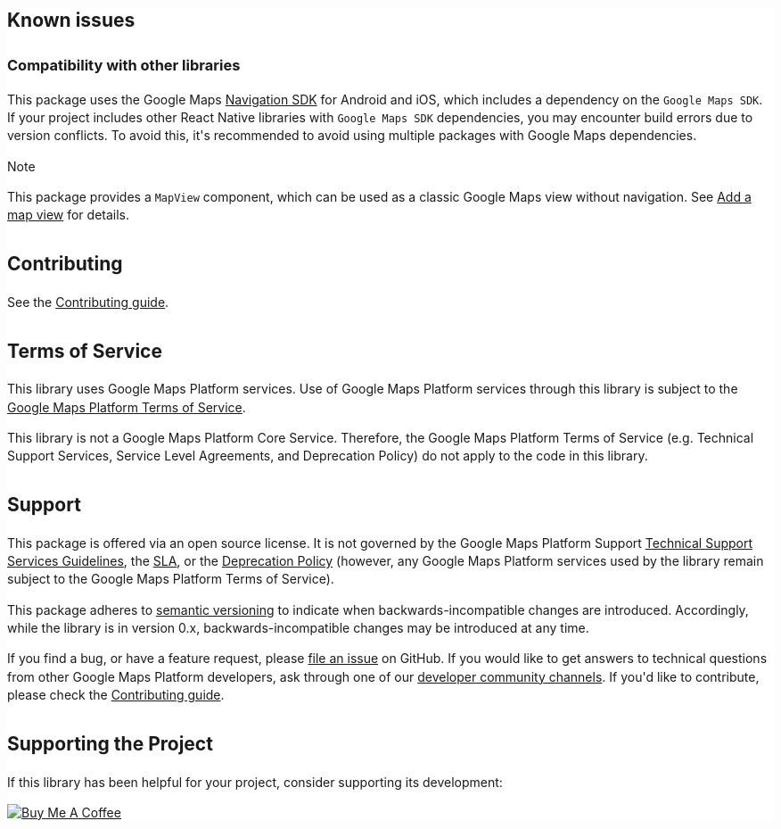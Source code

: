 ## Known issues

### Compatibility with other libraries

This package uses the Google Maps [Navigation SDK](https://mapsplatform.google.com/maps-products/navigation-sdk/) for Android and iOS, which includes a dependency on the `Google Maps SDK`. If your project includes other React Native libraries with `Google Maps SDK` dependencies, you may encounter build errors due to version conflicts. To avoid this, it's recommended to avoid using multiple packages with Google Maps dependencies.

> [!NOTE]
> This package provides a `MapView` component, which can be used as a classic Google Maps view without navigation. See [Add a map view](#add-a-map-view) for details.

## Contributing

See the [Contributing guide](./CONTRIBUTING.md).

## Terms of Service

This library uses Google Maps Platform services. Use of Google Maps Platform services through this library is subject to the [Google Maps Platform Terms of Service](https://cloud.google.com/maps-platform/terms).

This library is not a Google Maps Platform Core Service. Therefore, the Google Maps Platform Terms of Service (e.g. Technical Support Services, Service Level Agreements, and Deprecation Policy) do not apply to the code in this library.

## Support

This package is offered via an open source license. It is not governed by the Google Maps Platform Support [Technical Support Services Guidelines](https://cloud.google.com/maps-platform/terms/tssg), the [SLA](https://cloud.google.com/maps-platform/terms/sla), or the [Deprecation Policy](https://cloud.google.com/maps-platform/terms) (however, any Google Maps Platform services used by the library remain subject to the Google Maps Platform Terms of Service).

This package adheres to [semantic versioning](https://semver.org/) to indicate when backwards-incompatible changes are introduced. Accordingly, while the library is in version 0.x, backwards-incompatible changes may be introduced at any time.

If you find a bug, or have a feature request, please [file an issue](https://github.com/googlemaps/react-native-navigation-sdk/issues) on GitHub. If you would like to get answers to technical questions from other Google Maps Platform developers, ask through one of our [developer community channels](https://developers.google.com/maps/developer-community). If you'd like to contribute, please check the [Contributing guide](https://github.com/googlemaps/react-native-navigation-sdk/blob/main/CONTRIBUTING.md).

## Supporting the Project

If this library has been helpful for your project, consider supporting its development:

[![Buy Me A Coffee](https://img.shields.io/badge/Buy%20Me%20A%20Coffee-support-yellow.svg?style=flat-square&logo=buy-me-a-coffee)](https://buymeacoffee.com/mdemircioglu)

